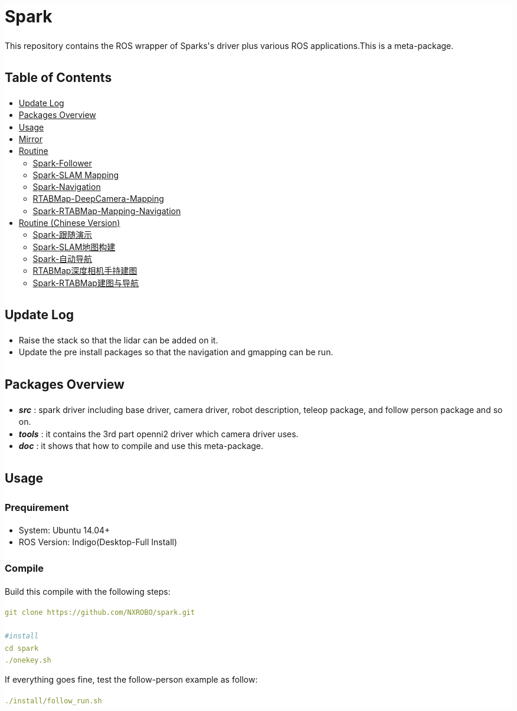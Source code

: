 # Spark

This repository contains the ROS wrapper of Sparks's driver plus various ROS applications.This is a meta-package.

## Table of Contents

* [Update Log](#update-log)
* [Packages Overview](#packages-overview)
* [Usage](#usage)
* [Mirror](#mirror)
* [Routine](#routine)
  * [Spark-Follower](#spark-follower)
  * [Spark-SLAM Mapping](#spark-slam-mapping)
  * [Spark-Navigation](#spark-navigation)
  * [RTABMap-DeepCamera-Mapping](#rtabmap-deepcamera-mapping)
  * [Spark-RTABMap-Mapping-Navigation](#spark-rtabmap-mapping-navigation)
* [Routine (Chinese Version)](#routine-cn)
  * [Spark-跟随演示](#spark-跟随演示)
  * [Spark-SLAM地图构建](#spark-slam地图构建)
  * [Spark-自动导航](#spark-自动导航)
  * [RTABMap深度相机手持建图](#rtabmap-深度相机手持建图)
  * [Spark-RTABMap建图与导航](#spark-rtabmap建图与导航)

## Update Log

* Raise the stack so that the lidar can be added on it.
* Update the pre install packages so that the navigation and gmapping can be run.

## Packages Overview

* ***src*** : spark driver including base driver, camera driver, robot description, teleop package, and follow person package and so on.
* ***tools*** : it contains the 3rd part openni2 driver which camera driver uses.
* ***doc*** : it shows that how to compile and use this meta-package.

## Usage

### Prequirement

* System:	Ubuntu 14.04+
* ROS Version:	Indigo(Desktop-Full Install) 

### Compile

Build this compile with the following steps:
```yaml
git clone https://github.com/NXROBO/spark.git

#install
cd spark
./onekey.sh
```
If everything goes fine, test the follow-person example as follow:
```yaml
./install/follow_run.sh
```
